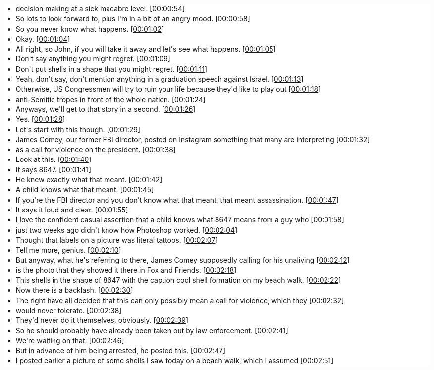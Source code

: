 *  decision making at a sick macabre level. [[00:00:54](https://www.youtube.com/watch?v=Vpxn1rytRQA&t=54.28s)]
*  So lots to look forward to, plus I'm in a bit of an angry mood. [[00:00:58](https://www.youtube.com/watch?v=Vpxn1rytRQA&t=58.28s)]
*  So you never know what happens. [[00:01:02](https://www.youtube.com/watch?v=Vpxn1rytRQA&t=62.480000000000004s)]
*  Okay. [[00:01:04](https://www.youtube.com/watch?v=Vpxn1rytRQA&t=64.48s)]
*  All right, so John, if you will take it away and let's see what happens. [[00:01:05](https://www.youtube.com/watch?v=Vpxn1rytRQA&t=65.48s)]
*  Don't say anything you might regret. [[00:01:09](https://www.youtube.com/watch?v=Vpxn1rytRQA&t=69.48s)]
*  Don't put shells in a shape that you might regret. [[00:01:11](https://www.youtube.com/watch?v=Vpxn1rytRQA&t=71.12s)]
*  Yeah, don't say, don't mention anything in a graduation speech against Israel. [[00:01:13](https://www.youtube.com/watch?v=Vpxn1rytRQA&t=73.8s)]
*  Otherwise, US Congressmen will try to ruin your life because they'd like to play out [[00:01:18](https://www.youtube.com/watch?v=Vpxn1rytRQA&t=78.88s)]
*  anti-Semitic tropes in front of the whole nation. [[00:01:24](https://www.youtube.com/watch?v=Vpxn1rytRQA&t=84.0s)]
*  Anyways, we'll get to that story in a second. [[00:01:26](https://www.youtube.com/watch?v=Vpxn1rytRQA&t=86.84s)]
*  Yes. [[00:01:28](https://www.youtube.com/watch?v=Vpxn1rytRQA&t=88.56s)]
*  Let's start with this though. [[00:01:29](https://www.youtube.com/watch?v=Vpxn1rytRQA&t=89.56s)]
*  James Comey, our former FBI director, posted on Instagram something that many are interpreting [[00:01:32](https://www.youtube.com/watch?v=Vpxn1rytRQA&t=92.0s)]
*  as a call for violence on the president. [[00:01:38](https://www.youtube.com/watch?v=Vpxn1rytRQA&t=98.6s)]
*  Look at this. [[00:01:40](https://www.youtube.com/watch?v=Vpxn1rytRQA&t=100.64s)]
*  It says 8647. [[00:01:41](https://www.youtube.com/watch?v=Vpxn1rytRQA&t=101.64s)]
*  He knew exactly what that meant. [[00:01:42](https://www.youtube.com/watch?v=Vpxn1rytRQA&t=102.64s)]
*  A child knows what that meant. [[00:01:45](https://www.youtube.com/watch?v=Vpxn1rytRQA&t=105.76s)]
*  If you're the FBI director and you don't know what that meant, that meant assassination. [[00:01:47](https://www.youtube.com/watch?v=Vpxn1rytRQA&t=107.6s)]
*  It says it loud and clear. [[00:01:55](https://www.youtube.com/watch?v=Vpxn1rytRQA&t=115.84s)]
*  I love the confident casual assertion that a child knows what 8647 means from a guy who [[00:01:58](https://www.youtube.com/watch?v=Vpxn1rytRQA&t=118.64s)]
*  just two weeks ago didn't know how Photoshop worked. [[00:02:04](https://www.youtube.com/watch?v=Vpxn1rytRQA&t=124.82000000000001s)]
*  Thought that labels on a picture was literal tattoos. [[00:02:07](https://www.youtube.com/watch?v=Vpxn1rytRQA&t=127.92s)]
*  Tell me more, genius. [[00:02:10](https://www.youtube.com/watch?v=Vpxn1rytRQA&t=130.8s)]
*  But anyway, what he's referring to there, James Comey supposedly calling for his unaliving [[00:02:12](https://www.youtube.com/watch?v=Vpxn1rytRQA&t=132.78s)]
*  is the photo that they showed it there in Fox and Friends. [[00:02:18](https://www.youtube.com/watch?v=Vpxn1rytRQA&t=138.52s)]
*  This shells in the shape of 8647 with the caption cool shell formation on my beach walk. [[00:02:22](https://www.youtube.com/watch?v=Vpxn1rytRQA&t=142.24s)]
*  Now there is a backlash. [[00:02:30](https://www.youtube.com/watch?v=Vpxn1rytRQA&t=150.64000000000001s)]
*  The right have all decided that this can only possibly mean a call for violence, which they [[00:02:32](https://www.youtube.com/watch?v=Vpxn1rytRQA&t=152.0s)]
*  would never tolerate. [[00:02:38](https://www.youtube.com/watch?v=Vpxn1rytRQA&t=158.22s)]
*  They'd never do it themselves, obviously. [[00:02:39](https://www.youtube.com/watch?v=Vpxn1rytRQA&t=159.22s)]
*  So he should probably have already been taken out by law enforcement. [[00:02:41](https://www.youtube.com/watch?v=Vpxn1rytRQA&t=161.78s)]
*  We're waiting on that. [[00:02:46](https://www.youtube.com/watch?v=Vpxn1rytRQA&t=166.64000000000001s)]
*  But in advance of him being arrested, he posted this. [[00:02:47](https://www.youtube.com/watch?v=Vpxn1rytRQA&t=167.9s)]
*  I posted earlier a picture of some shells I saw today on a beach walk, which I assumed [[00:02:51](https://www.youtube.com/watch?v=Vpxn1rytRQA&t=171.64000000000001s)]
